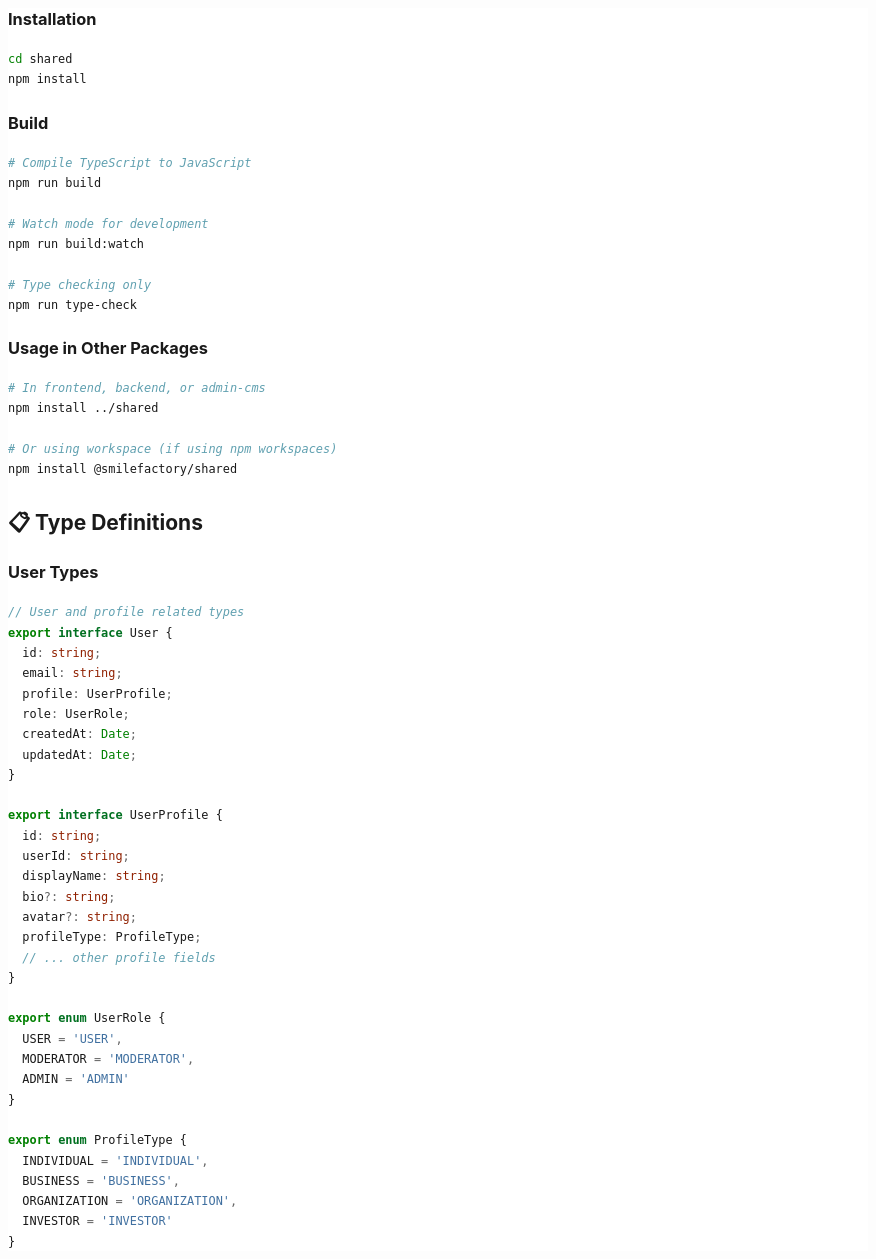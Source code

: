 ### Installation
```bash
cd shared
npm install
```

### Build
```bash
# Compile TypeScript to JavaScript
npm run build

# Watch mode for development
npm run build:watch

# Type checking only
npm run type-check
```

### Usage in Other Packages
```bash
# In frontend, backend, or admin-cms
npm install ../shared

# Or using workspace (if using npm workspaces)
npm install @smilefactory/shared
```

## 📋 **Type Definitions**

### User Types
```typescript
// User and profile related types
export interface User {
  id: string;
  email: string;
  profile: UserProfile;
  role: UserRole;
  createdAt: Date;
  updatedAt: Date;
}

export interface UserProfile {
  id: string;
  userId: string;
  displayName: string;
  bio?: string;
  avatar?: string;
  profileType: ProfileType;
  // ... other profile fields
}

export enum UserRole {
  USER = 'USER',
  MODERATOR = 'MODERATOR',
  ADMIN = 'ADMIN'
}

export enum ProfileType {
  INDIVIDUAL = 'INDIVIDUAL',
  BUSINESS = 'BUSINESS',
  ORGANIZATION = 'ORGANIZATION',
  INVESTOR = 'INVESTOR'
}
```